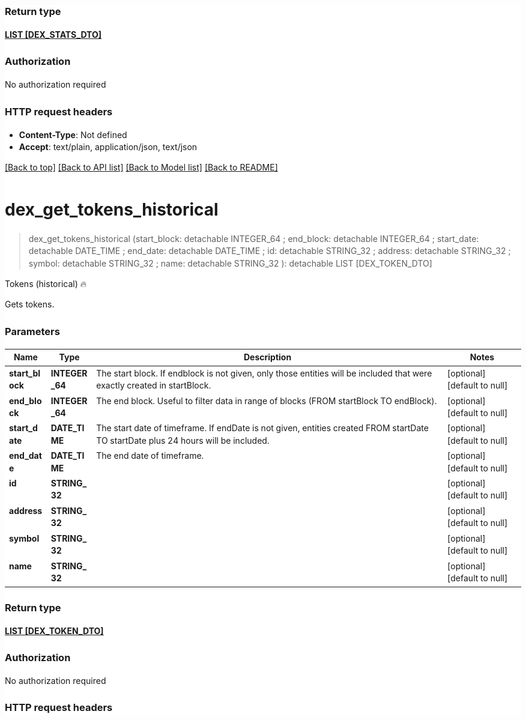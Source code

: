 ### Return type

[**LIST [DEX_STATS_DTO]**](Dex.StatsDTO.md)

### Authorization

No authorization required

### HTTP request headers

 - **Content-Type**: Not defined
 - **Accept**: text/plain, application/json, text/json

[[Back to top]](#) [[Back to API list]](../README.md#documentation-for-api-endpoints) [[Back to Model list]](../README.md#documentation-for-models) [[Back to README]](../README.md)

# **dex_get_tokens_historical**
> dex_get_tokens_historical (start_block:  detachable INTEGER_64 ; end_block:  detachable INTEGER_64 ; start_date:  detachable DATE_TIME ; end_date:  detachable DATE_TIME ; id:  detachable STRING_32 ; address:  detachable STRING_32 ; symbol:  detachable STRING_32 ; name:  detachable STRING_32 ): detachable LIST [DEX_TOKEN_DTO]


Tokens (historical) 🔥

Gets tokens.


### Parameters

Name | Type | Description  | Notes
------------- | ------------- | ------------- | -------------
 **start_block** | **INTEGER_64**| The start block. If endblock is not given, only those entities will be included that were exactly created in startBlock. | [optional] [default to null]
 **end_block** | **INTEGER_64**| The end block. Useful to filter data in range of blocks (FROM startBlock TO endBlock). | [optional] [default to null]
 **start_date** | **DATE_TIME**| The start date of timeframe. If endDate is not given, entities created FROM startDate TO startDate plus 24 hours will be included. | [optional] [default to null]
 **end_date** | **DATE_TIME**| The end date of timeframe. | [optional] [default to null]
 **id** | **STRING_32**|  | [optional] [default to null]
 **address** | **STRING_32**|  | [optional] [default to null]
 **symbol** | **STRING_32**|  | [optional] [default to null]
 **name** | **STRING_32**|  | [optional] [default to null]

### Return type

[**LIST [DEX_TOKEN_DTO]**](Dex.TokenDTO.md)

### Authorization

No authorization required

### HTTP request headers
